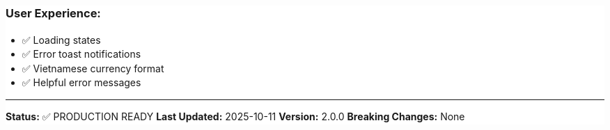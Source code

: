 ### User Experience:
- ✅ Loading states
- ✅ Error toast notifications
- ✅ Vietnamese currency format
- ✅ Helpful error messages

---

**Status:** ✅ PRODUCTION READY
**Last Updated:** 2025-10-11
**Version:** 2.0.0
**Breaking Changes:** None

